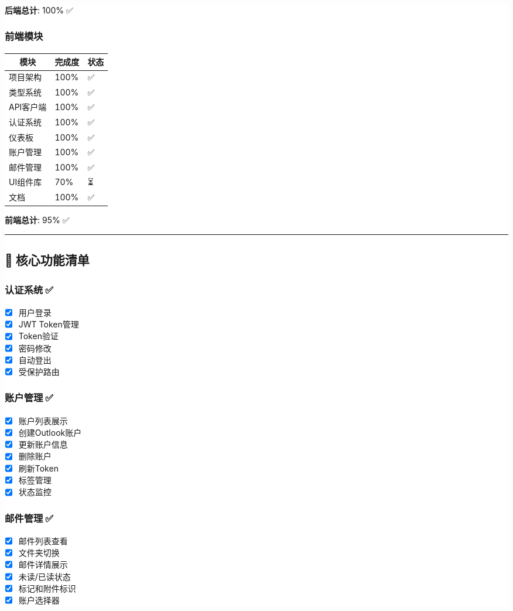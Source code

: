 **后端总计**: 100% ✅

### 前端模块

| 模块 | 完成度 | 状态 |
|------|--------|------|
| 项目架构 | 100% | ✅ |
| 类型系统 | 100% | ✅ |
| API客户端 | 100% | ✅ |
| 认证系统 | 100% | ✅ |
| 仪表板 | 100% | ✅ |
| 账户管理 | 100% | ✅ |
| 邮件管理 | 100% | ✅ |
| UI组件库 | 70% | ⏳ |
| 文档 | 100% | ✅ |

**前端总计**: 95% ✅

---

## 🎯 核心功能清单

### 认证系统 ✅
- [x] 用户登录
- [x] JWT Token管理
- [x] Token验证
- [x] 密码修改
- [x] 自动登出
- [x] 受保护路由

### 账户管理 ✅
- [x] 账户列表展示
- [x] 创建Outlook账户
- [x] 更新账户信息
- [x] 删除账户
- [x] 刷新Token
- [x] 标签管理
- [x] 状态监控

### 邮件管理 ✅
- [x] 邮件列表查看
- [x] 文件夹切换
- [x] 邮件详情展示
- [x] 未读/已读状态
- [x] 标记和附件标识
- [x] 账户选择器
